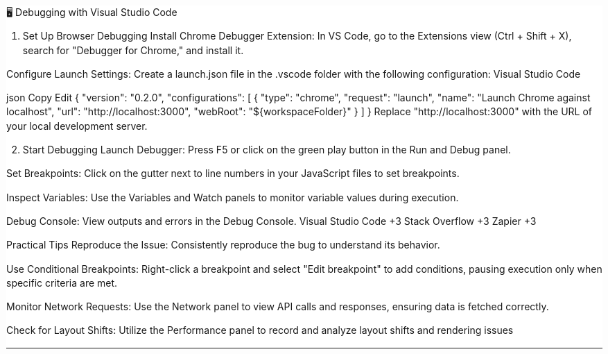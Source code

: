 🖥 Debugging with Visual Studio Code
1. Set Up Browser Debugging
Install Chrome Debugger Extension: In VS Code, go to the Extensions view (Ctrl + Shift + X), search for "Debugger for Chrome," and install it.

Configure Launch Settings: Create a launch.json file in the .vscode folder with the following configuration:
Visual Studio Code

json
Copy
Edit
  {
    "version": "0.2.0",
    "configurations": [
      {
        "type": "chrome",
        "request": "launch",
        "name": "Launch Chrome against localhost",
        "url": "http://localhost:3000",
        "webRoot": "${workspaceFolder}"
      }
    ]
  }
Replace "http://localhost:3000" with the URL of your local development server.

2. Start Debugging
Launch Debugger: Press F5 or click on the green play button in the Run and Debug panel.

Set Breakpoints: Click on the gutter next to line numbers in your JavaScript files to set breakpoints.

Inspect Variables: Use the Variables and Watch panels to monitor variable values during execution.

Debug Console: View outputs and errors in the Debug Console.
Visual Studio Code
+3
Stack Overflow
+3
Zapier
+3

Practical Tips
Reproduce the Issue: Consistently reproduce the bug to understand its behavior.

Use Conditional Breakpoints: Right-click a breakpoint and select "Edit breakpoint" to add conditions, pausing execution only when specific criteria are met.

Monitor Network Requests: Use the Network panel to view API calls and responses, ensuring data is fetched correctly.

Check for Layout Shifts: Utilize the Performance panel to record and analyze layout shifts and rendering issues

------------------------------------------------------------------------------------------------------------------------------------------------------------------------------------------------------------------
